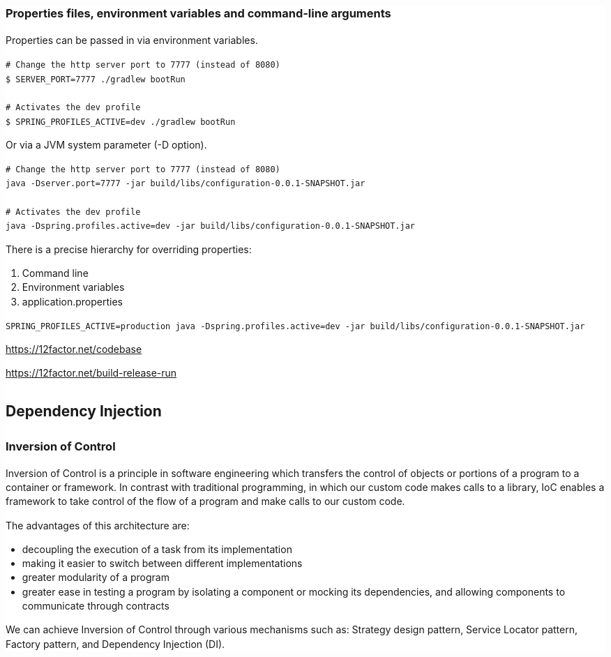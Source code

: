### Properties files, environment variables and command-line arguments

Properties can be passed in via environment variables.

```
# Change the http server port to 7777 (instead of 8080)
$ SERVER_PORT=7777 ./gradlew bootRun

# Activates the dev profile
$ SPRING_PROFILES_ACTIVE=dev ./gradlew bootRun
```

Or via a JVM system parameter (-D option).

```
# Change the http server port to 7777 (instead of 8080)
java -Dserver.port=7777 -jar build/libs/configuration-0.0.1-SNAPSHOT.jar

# Activates the dev profile
java -Dspring.profiles.active=dev -jar build/libs/configuration-0.0.1-SNAPSHOT.jar
```

There is a precise hierarchy for overriding properties:
1. Command line
2. Environment variables
3. application.properties

```
SPRING_PROFILES_ACTIVE=production java -Dspring.profiles.active=dev -jar build/libs/configuration-0.0.1-SNAPSHOT.jar
```

https://12factor.net/codebase

https://12factor.net/build-release-run

## Dependency Injection

### Inversion of Control
Inversion of Control is a principle in software engineering which transfers the control of objects or portions of a program to a container or framework. In contrast with traditional programming, in which our custom code makes calls to a library, IoC enables a framework to take control of the flow of a program and make calls to our custom code. 

The advantages of this architecture are:

* decoupling the execution of a task from its implementation
* making it easier to switch between different implementations
* greater modularity of a program
* greater ease in testing a program by isolating a component or mocking its dependencies, and allowing components to communicate through contracts

We can achieve Inversion of Control through various mechanisms such as: Strategy design pattern, Service Locator pattern, Factory pattern, and Dependency Injection (DI).
